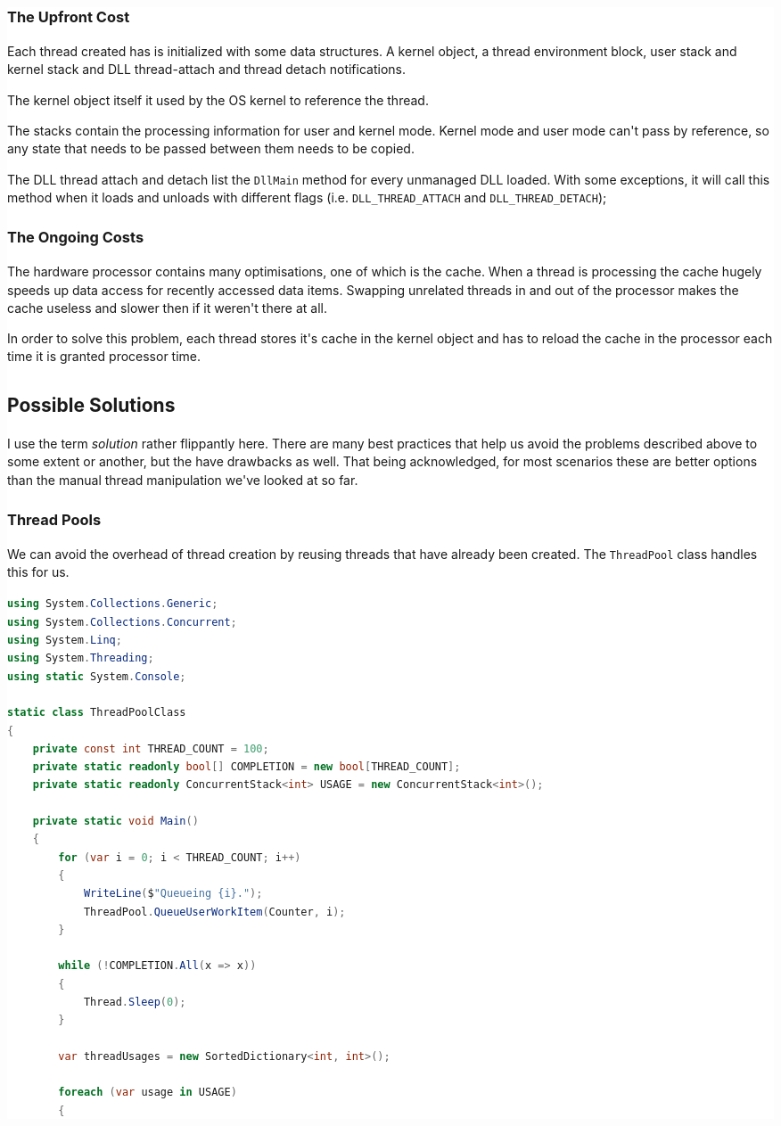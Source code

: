 ### The Upfront Cost

Each thread created has is initialized with some data structures.  A kernel object, a thread environment block, user stack and kernel stack and DLL thread-attach and thread detach notifications.

The kernel object itself it used by the OS kernel to reference the thread.

The stacks contain the processing information for user and kernel mode.  Kernel mode and user mode can't pass by reference, so any state that needs to be passed between them needs to be copied.

The DLL thread attach and detach list the `DllMain` method for every unmanaged DLL loaded.  With some exceptions, it will call this method when it loads and unloads with different flags (i.e. `DLL_THREAD_ATTACH` and `DLL_THREAD_DETACH`);

### The Ongoing Costs

The hardware processor contains many optimisations, one of which is the cache.  When a thread is processing the cache hugely speeds up data access for recently accessed data items.  Swapping unrelated threads in and out of the processor makes the cache useless and slower then if it weren't there at all.

In order to solve this problem, each thread stores it's cache in the kernel object and has to reload the cache in the processor each time it is granted processor time.

## Possible Solutions

I use the term _solution_ rather flippantly here.  There are many best practices that help us avoid the problems described above to some extent or another, but the have drawbacks as well.  That being acknowledged, for most scenarios these are better options than the manual thread manipulation we've looked at so far.

### Thread Pools

We can avoid the overhead of thread creation by reusing threads that have already been created.  The `ThreadPool` class handles this for us.

``` csharp
using System.Collections.Generic;
using System.Collections.Concurrent;
using System.Linq;
using System.Threading;
using static System.Console;

static class ThreadPoolClass
{
    private const int THREAD_COUNT = 100;
    private static readonly bool[] COMPLETION = new bool[THREAD_COUNT];
    private static readonly ConcurrentStack<int> USAGE = new ConcurrentStack<int>();

    private static void Main()
    {
        for (var i = 0; i < THREAD_COUNT; i++)
        {
            WriteLine($"Queueing {i}.");
            ThreadPool.QueueUserWorkItem(Counter, i);
        }

        while (!COMPLETION.All(x => x))
        {
            Thread.Sleep(0);
        }

        var threadUsages = new SortedDictionary<int, int>();

        foreach (var usage in USAGE)
        {
```